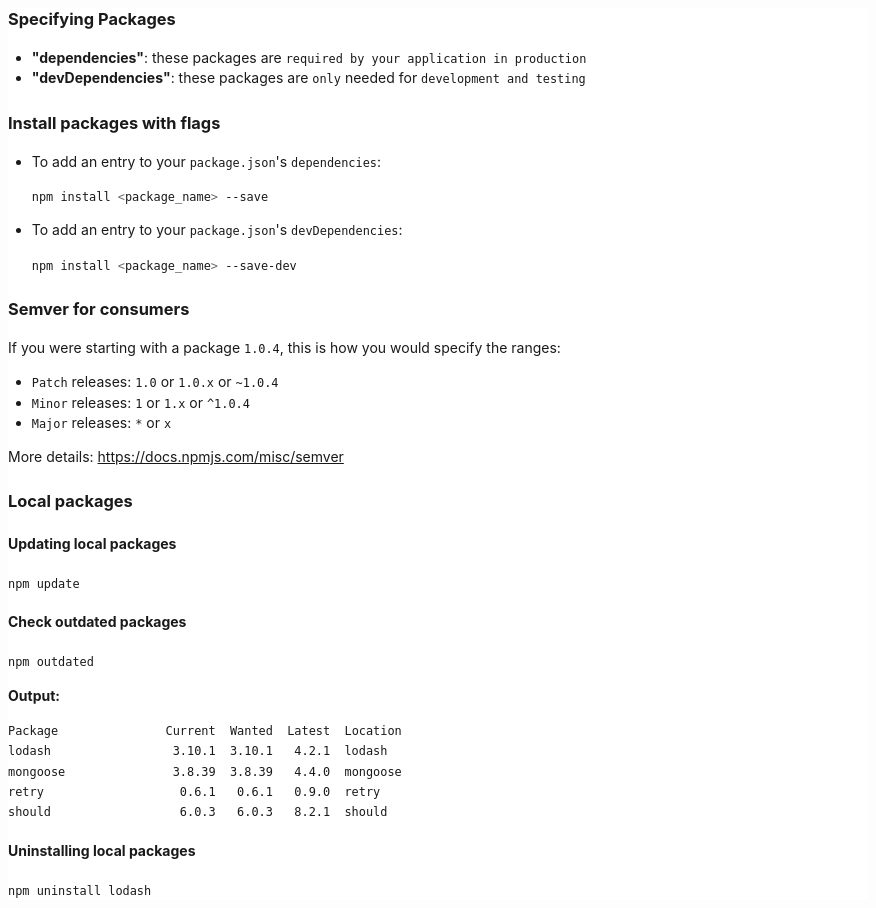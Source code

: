 ### Specifying Packages

 - **"dependencies"**: these packages are `required by your application in production`
 - **"devDependencies"**: these packages are `only` needed for `development and testing`

### Install packages with flags

 - To add an entry to your `package.json`'s `dependencies`:
 
    ```bash
    npm install <package_name> --save
    ```

 - To add an entry to your `package.json`'s `devDependencies`:
 
    ```bash
    npm install <package_name> --save-dev
    ```
   
### Semver for consumers

If you were starting with a package `1.0.4`, this is how you would specify the ranges:

 - `Patch` releases: `1.0` or `1.0.x` or `~1.0.4`
 - `Minor` releases: `1` or `1.x` or `^1.0.4`
 - `Major` releases: `*` or `x`

More details: https://docs.npmjs.com/misc/semver

### Local packages

#### Updating local packages

```bash
npm update
```

#### Check outdated packages

```bash
npm outdated
```

**Output:**

```bash
Package               Current  Wanted  Latest  Location
lodash                 3.10.1  3.10.1   4.2.1  lodash
mongoose               3.8.39  3.8.39   4.4.0  mongoose
retry                   0.6.1   0.6.1   0.9.0  retry
should                  6.0.3   6.0.3   8.2.1  should
```

#### Uninstalling local packages

```bash
npm uninstall lodash
```
